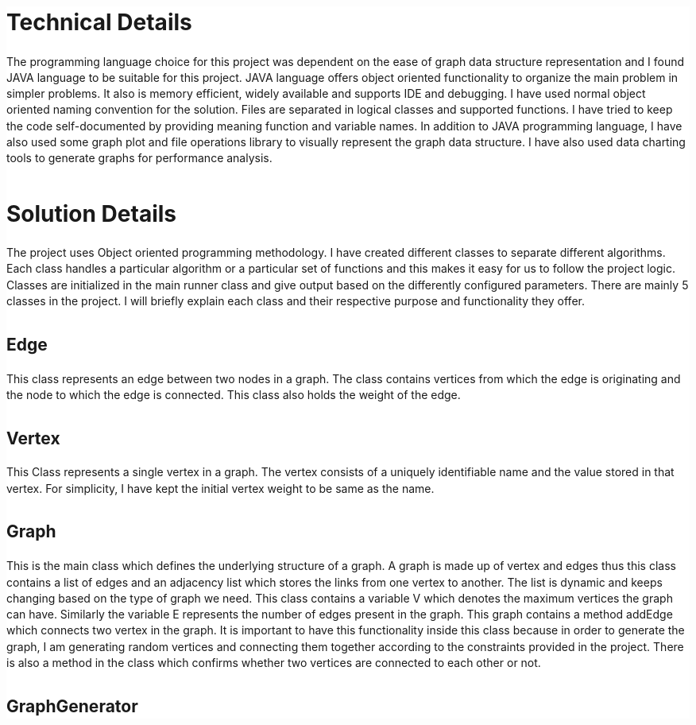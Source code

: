 # Technical Details
The programming language choice for this project was dependent on the ease of graph data structure representation and I found JAVA language to be suitable for this project. JAVA language offers object oriented functionality to organize the main problem in simpler problems. It also is memory efficient, widely available and supports IDE and debugging. I have used normal object oriented naming convention for the solution. Files are separated in logical classes and supported functions. I have tried to keep the code self-documented by providing meaning function and variable names. In addition to JAVA programming language, I have also used some graph plot and file operations library to visually represent the graph data structure. I have also used data charting tools to generate graphs for performance analysis.

# Solution Details
The project uses Object oriented programming methodology. I have created different classes to separate different algorithms. Each class handles a particular algorithm or a particular set of functions and this makes it easy for us to follow the project logic. Classes are initialized in the main runner class and give output based on the differently configured parameters. There are mainly 5 classes in the project. I will briefly explain each class and their respective purpose and functionality they offer.

 

## Edge
This class represents an edge between two nodes in a graph. The class contains vertices from which the edge is originating and the node to which the edge is connected. This class also holds the weight of the edge.

## Vertex
This Class represents a single vertex in a graph. The vertex consists of a uniquely identifiable name and the value stored in that vertex. For simplicity, I have kept the initial vertex weight to be same as the name.

## Graph
This is the main class which defines the underlying structure of a graph. A graph is made up of vertex and edges thus this class contains a list of edges and an adjacency list which stores the links from one vertex to another. The list is dynamic and keeps changing based on the type of graph we need. This class contains a variable V which denotes the maximum vertices the graph can have. Similarly the variable E represents the number of edges present in the graph. This graph contains a method addEdge which connects two vertex in the graph. It is important to have this functionality inside this class because in order to generate the graph, I am generating random vertices and connecting them together according to the constraints provided in the project. There is also a method in the class which confirms whether two vertices are connected to each other or not.

## GraphGenerator